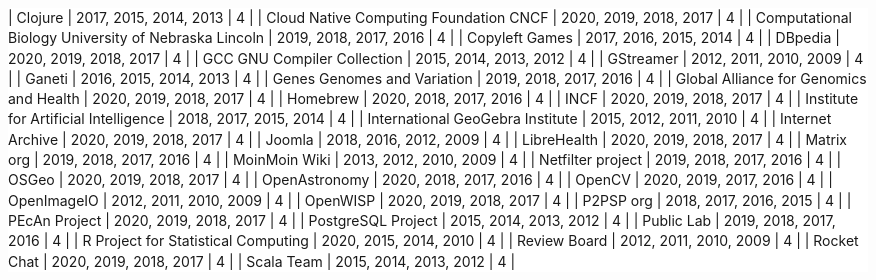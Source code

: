 | Clojure                                                                                        | 2017, 2015, 2014, 2013                                                 | 4     |
| Cloud Native Computing Foundation CNCF                                                         | 2020, 2019, 2018, 2017                                                 | 4     |
| Computational Biology University of Nebraska Lincoln                                           | 2019, 2018, 2017, 2016                                                 | 4     |
| Copyleft Games                                                                                 | 2017, 2016, 2015, 2014                                                 | 4     |
| DBpedia                                                                                        | 2020, 2019, 2018, 2017                                                 | 4     |
| GCC GNU Compiler Collection                                                                    | 2015, 2014, 2013, 2012                                                 | 4     |
| GStreamer                                                                                      | 2012, 2011, 2010, 2009                                                 | 4     |
| Ganeti                                                                                         | 2016, 2015, 2014, 2013                                                 | 4     |
| Genes Genomes and Variation                                                                    | 2019, 2018, 2017, 2016                                                 | 4     |
| Global Alliance for Genomics and Health                                                        | 2020, 2019, 2018, 2017                                                 | 4     |
| Homebrew                                                                                       | 2020, 2018, 2017, 2016                                                 | 4     |
| INCF                                                                                           | 2020, 2019, 2018, 2017                                                 | 4     |
| Institute for Artificial Intelligence                                                          | 2018, 2017, 2015, 2014                                                 | 4     |
| International GeoGebra Institute                                                               | 2015, 2012, 2011, 2010                                                 | 4     |
| Internet Archive                                                                               | 2020, 2019, 2018, 2017                                                 | 4     |
| Joomla                                                                                         | 2018, 2016, 2012, 2009                                                 | 4     |
| LibreHealth                                                                                    | 2020, 2019, 2018, 2017                                                 | 4     |
| Matrix org                                                                                     | 2019, 2018, 2017, 2016                                                 | 4     |
| MoinMoin Wiki                                                                                  | 2013, 2012, 2010, 2009                                                 | 4     |
| Netfilter project                                                                              | 2019, 2018, 2017, 2016                                                 | 4     |
| OSGeo                                                                                          | 2020, 2019, 2018, 2017                                                 | 4     |
| OpenAstronomy                                                                                  | 2020, 2018, 2017, 2016                                                 | 4     |
| OpenCV                                                                                         | 2020, 2019, 2017, 2016                                                 | 4     |
| OpenImageIO                                                                                    | 2012, 2011, 2010, 2009                                                 | 4     |
| OpenWISP                                                                                       | 2020, 2019, 2018, 2017                                                 | 4     |
| P2PSP org                                                                                      | 2018, 2017, 2016, 2015                                                 | 4     |
| PEcAn Project                                                                                  | 2020, 2019, 2018, 2017                                                 | 4     |
| PostgreSQL Project                                                                             | 2015, 2014, 2013, 2012                                                 | 4     |
| Public Lab                                                                                     | 2019, 2018, 2017, 2016                                                 | 4     |
| R Project for Statistical Computing                                                            | 2020, 2015, 2014, 2010                                                 | 4     |
| Review Board                                                                                   | 2012, 2011, 2010, 2009                                                 | 4     |
| Rocket Chat                                                                                    | 2020, 2019, 2018, 2017                                                 | 4     |
| Scala Team                                                                                     | 2015, 2014, 2013, 2012                                                 | 4     |